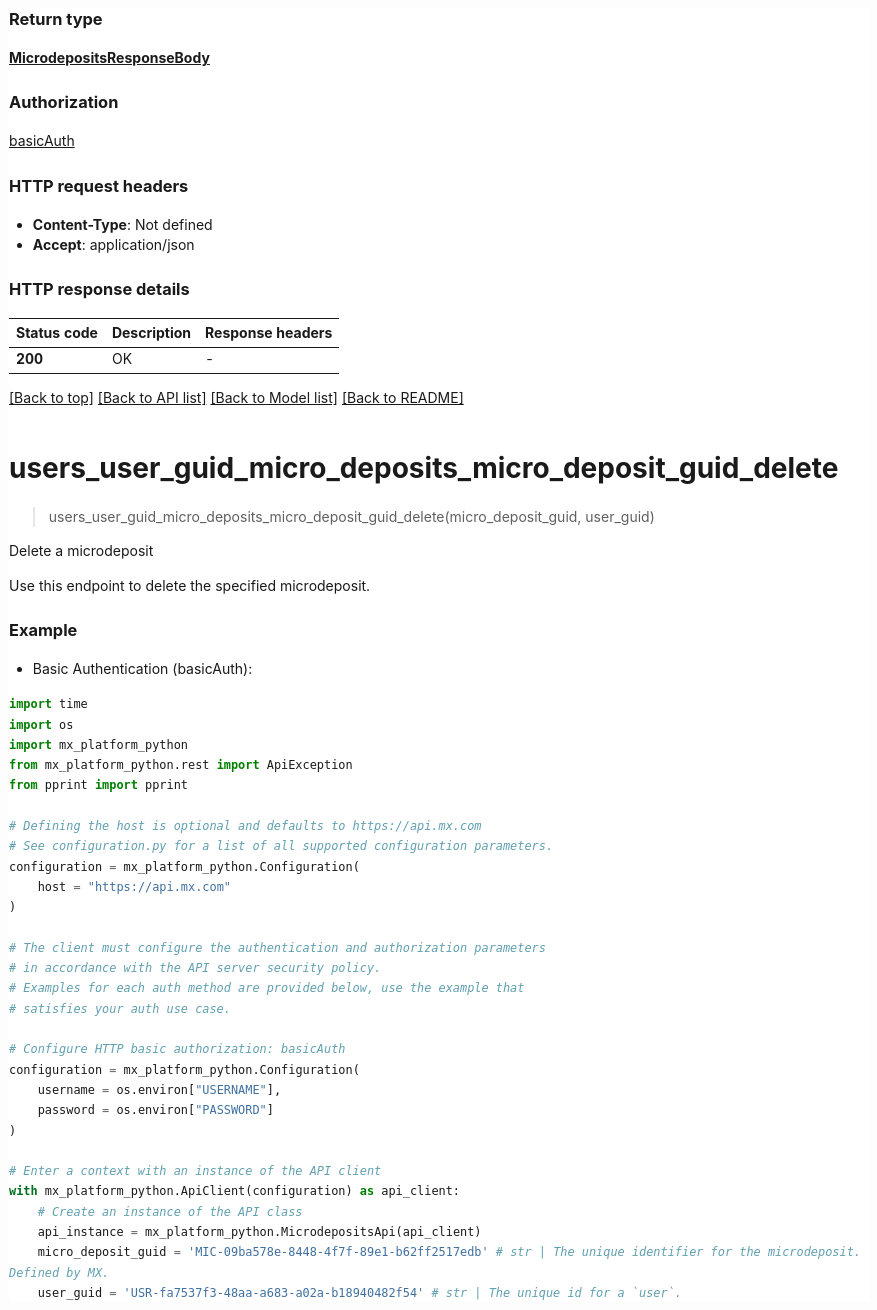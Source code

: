### Return type

[**MicrodepositsResponseBody**](MicrodepositsResponseBody.md)

### Authorization

[basicAuth](../README.md#basicAuth)

### HTTP request headers

 - **Content-Type**: Not defined
 - **Accept**: application/json

### HTTP response details
| Status code | Description | Response headers |
|-------------|-------------|------------------|
**200** | OK |  -  |

[[Back to top]](#) [[Back to API list]](../README.md#documentation-for-api-endpoints) [[Back to Model list]](../README.md#documentation-for-models) [[Back to README]](../README.md)

# **users_user_guid_micro_deposits_micro_deposit_guid_delete**
> users_user_guid_micro_deposits_micro_deposit_guid_delete(micro_deposit_guid, user_guid)

Delete a microdeposit

Use this endpoint to delete the specified microdeposit.

### Example

* Basic Authentication (basicAuth):
```python
import time
import os
import mx_platform_python
from mx_platform_python.rest import ApiException
from pprint import pprint

# Defining the host is optional and defaults to https://api.mx.com
# See configuration.py for a list of all supported configuration parameters.
configuration = mx_platform_python.Configuration(
    host = "https://api.mx.com"
)

# The client must configure the authentication and authorization parameters
# in accordance with the API server security policy.
# Examples for each auth method are provided below, use the example that
# satisfies your auth use case.

# Configure HTTP basic authorization: basicAuth
configuration = mx_platform_python.Configuration(
    username = os.environ["USERNAME"],
    password = os.environ["PASSWORD"]
)

# Enter a context with an instance of the API client
with mx_platform_python.ApiClient(configuration) as api_client:
    # Create an instance of the API class
    api_instance = mx_platform_python.MicrodepositsApi(api_client)
    micro_deposit_guid = 'MIC-09ba578e-8448-4f7f-89e1-b62ff2517edb' # str | The unique identifier for the microdeposit. Defined by MX.
    user_guid = 'USR-fa7537f3-48aa-a683-a02a-b18940482f54' # str | The unique id for a `user`.

```